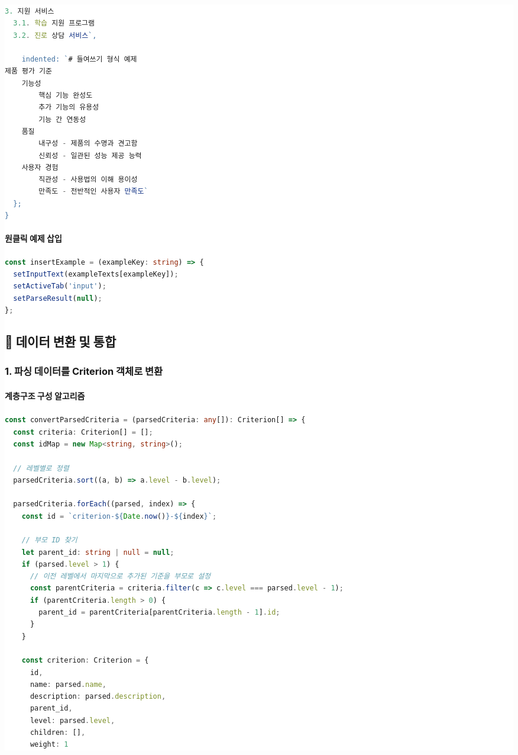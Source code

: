 ```typescript
3. 지원 서비스
  3.1. 학습 지원 프로그램
  3.2. 진로 상담 서비스`,

    indented: `# 들여쓰기 형식 예제
제품 평가 기준
    기능성
        핵심 기능 완성도
        추가 기능의 유용성
        기능 간 연동성
    품질
        내구성 - 제품의 수명과 견고함
        신뢰성 - 일관된 성능 제공 능력
    사용자 경험
        직관성 - 사용법의 이해 용이성
        만족도 - 전반적인 사용자 만족도`
  };
}
```

#### 원클릭 예제 삽입
```typescript
const insertExample = (exampleKey: string) => {
  setInputText(exampleTexts[exampleKey]);
  setActiveTab('input');
  setParseResult(null);
};
```

## 🔄 데이터 변환 및 통합

### 1. 파싱 데이터를 Criterion 객체로 변환

#### 계층구조 구성 알고리즘
```typescript
const convertParsedCriteria = (parsedCriteria: any[]): Criterion[] => {
  const criteria: Criterion[] = [];
  const idMap = new Map<string, string>();

  // 레벨별로 정렬
  parsedCriteria.sort((a, b) => a.level - b.level);

  parsedCriteria.forEach((parsed, index) => {
    const id = `criterion-${Date.now()}-${index}`;
    
    // 부모 ID 찾기
    let parent_id: string | null = null;
    if (parsed.level > 1) {
      // 이전 레벨에서 마지막으로 추가된 기준을 부모로 설정
      const parentCriteria = criteria.filter(c => c.level === parsed.level - 1);
      if (parentCriteria.length > 0) {
        parent_id = parentCriteria[parentCriteria.length - 1].id;
      }
    }

    const criterion: Criterion = {
      id,
      name: parsed.name,
      description: parsed.description,
      parent_id,
      level: parsed.level,
      children: [],
      weight: 1
```